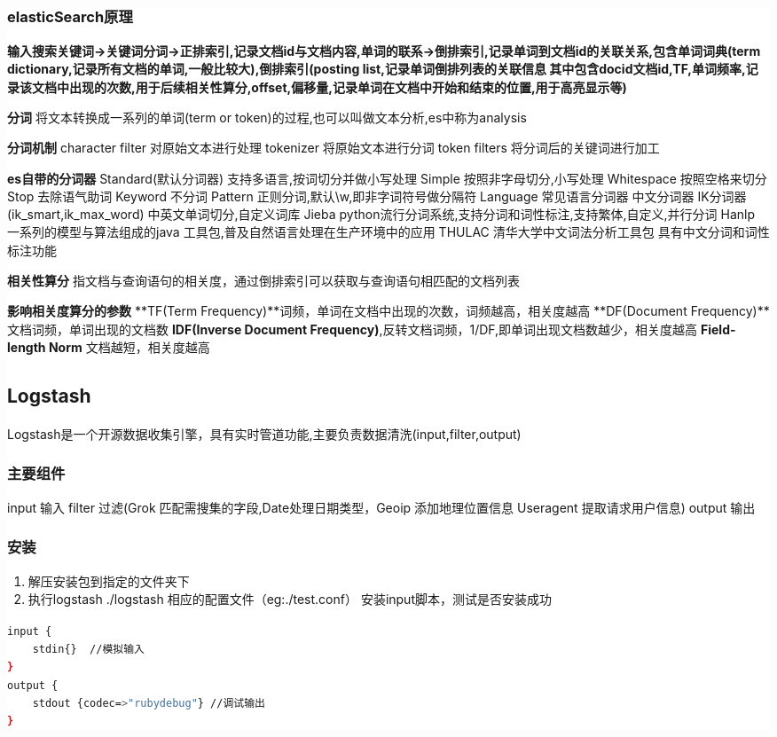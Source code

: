 ### elasticSearch原理

**输入搜索关键词->关键词分词->正排索引,记录文档id与文档内容,单词的联系->倒排索引,记录单词到文档id的关联关系,包含单词词典(term dictionary,记录所有文档的单词,一般比较大),倒排索引(posting list,记录单词倒排列表的关联信息
其中包含docid文档id,TF,单词频率,记录该文档中出现的次数,用于后续相关性算分,offset,偏移量,记录单词在文档中开始和结束的位置,用于高亮显示等)**

**分词**
将文本转换成一系列的单词(term or token)的过程,也可以叫做文本分析,es中称为analysis 

**分词机制**
character filter 对原始文本进行处理
tokenizer 将原始文本进行分词
token filters 将分词后的关键词进行加工 

**es自带的分词器**
Standard(默认分词器) 支持多语言,按词切分并做小写处理
Simple 按照非字母切分,小写处理
Whitespace 按照空格来切分
Stop 去除语气助词
Keyword 不分词
Pattern 正则分词,默认\w,即非字词符号做分隔符
Language 常见语言分词器
中文分词器
IK分词器(ik_smart,ik_max_word) 中英文单词切分,自定义词库
Jieba python流行分词系统,支持分词和词性标注,支持繁体,自定义,并行分词
Hanlp 一系列的模型与算法组成的java 工具包,普及自然语言处理在生产环境中的应用
THULAC 清华大学中文词法分析工具包 具有中文分词和词性标注功能


**相关性算分**
指文档与查询语句的相关度，通过倒排索引可以获取与查询语句相匹配的文档列表

**影响相关度算分的参数**
**TF(Term Frequency)**词频，单词在文档中出现的次数，词频越高，相关度越高 
**DF(Document Frequency)**文档词频，单词出现的文档数
**IDF(Inverse Document Frequency)**,反转文档词频，1/DF,即单词出现文档数越少，相关度越高
**Field-length Norm** 文档越短，相关度越高 

## Logstash

Logstash是一个开源数据收集引擎，具有实时管道功能,主要负责数据清洗(input,filter,output)

### 主要组件

input 输入 
filter 过滤(Grok 匹配需搜集的字段,Date处理日期类型，Geoip 添加地理位置信息 Useragent 提取请求用户信息)
output 输出 

### 安装

 1. 解压安装包到指定的文件夹下
 2. 执行logstash 
./logstash 相应的配置文件（eg:./test.conf）
安装input脚本，测试是否安装成功
```bash
input {
	stdin{}  //模拟输入
}
output {
	stdout {codec=>"rubydebug"} //调试输出
}
```
